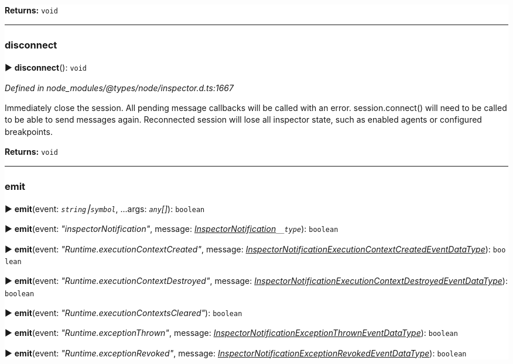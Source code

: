 


**Returns:** `void`





___

<a id="disconnect"></a>

###  disconnect

► **disconnect**(): `void`



*Defined in node_modules/@types/node/inspector.d.ts:1667*



Immediately close the session. All pending message callbacks will be called with an error. session.connect() will need to be called to be able to send messages again. Reconnected session will lose all inspector state, such as enabled agents or configured breakpoints.




**Returns:** `void`





___

<a id="emit"></a>

###  emit

► **emit**(event: *`string`⎮`symbol`*, ...args: *`any`[]*): `boolean`

► **emit**(event: *"inspectorNotification"*, message: *[InspectorNotification](../interfaces/_node_modules__types_node_inspector_d_._inspector_.inspectornotification.md)`__type`*): `boolean`

► **emit**(event: *"Runtime.executionContextCreated"*, message: *[InspectorNotification](../interfaces/_node_modules__types_node_inspector_d_._inspector_.inspectornotification.md)[ExecutionContextCreatedEventDataType](../interfaces/_node_modules__types_node_inspector_d_._inspector_.runtime.executioncontextcreatedeventdatatype.md)*): `boolean`

► **emit**(event: *"Runtime.executionContextDestroyed"*, message: *[InspectorNotification](../interfaces/_node_modules__types_node_inspector_d_._inspector_.inspectornotification.md)[ExecutionContextDestroyedEventDataType](../interfaces/_node_modules__types_node_inspector_d_._inspector_.runtime.executioncontextdestroyedeventdatatype.md)*): `boolean`

► **emit**(event: *"Runtime.executionContextsCleared"*): `boolean`

► **emit**(event: *"Runtime.exceptionThrown"*, message: *[InspectorNotification](../interfaces/_node_modules__types_node_inspector_d_._inspector_.inspectornotification.md)[ExceptionThrownEventDataType](../interfaces/_node_modules__types_node_inspector_d_._inspector_.runtime.exceptionthrowneventdatatype.md)*): `boolean`

► **emit**(event: *"Runtime.exceptionRevoked"*, message: *[InspectorNotification](../interfaces/_node_modules__types_node_inspector_d_._inspector_.inspectornotification.md)[ExceptionRevokedEventDataType](../interfaces/_node_modules__types_node_inspector_d_._inspector_.runtime.exceptionrevokedeventdatatype.md)*): `boolean`
